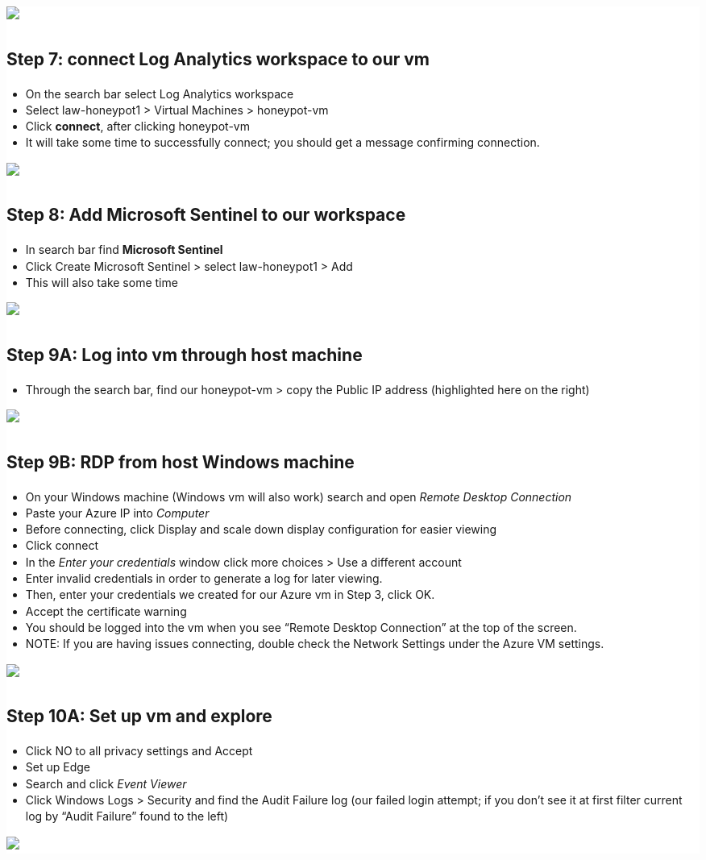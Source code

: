 ![](https://github.com/Tony-91/sentinel_attack_heatmap/raw/main/images/S6B.png)

## Step 7: connect Log Analytics workspace to our vm
- On the search bar select Log Analytics workspace
- Select law-honeypot1 > Virtual Machines > honeypot-vm
- Click **connect**, after clicking honeypot-vm
- It will take some time to successfully connect; you should get a message confirming connection.

![](https://github.com/Tony-91/sentinel_attack_heatmap/raw/main/images/S7.png)

## Step 8: Add Microsoft Sentinel to our workspace 
- In search bar find **Microsoft Sentinel**
- Click Create Microsoft Sentinel > select law-honeypot1 > Add
- This will also take some time

![](https://github.com/Tony-91/sentinel_attack_heatmap/raw/main/images/S8.png)

## Step 9A: Log into vm through host machine
- Through the search bar, find our honeypot-vm > copy the Public IP address (highlighted here on the right)

![](https://github.com/Tony-91/sentinel_attack_heatmap/raw/main/images/S9A.png)

## Step 9B: RDP from host Windows machine
- On your Windows machine (Windows vm will also work) search and open *Remote Desktop Connection*
- Paste your Azure IP into *Computer*
- Before connecting, click Display and scale down display configuration for easier viewing
- Click connect
- In the *Enter your credentials* window click more choices > Use a different account 
- Enter invalid credentials in order to generate a log for later viewing.
- Then, enter your credentials we created for our Azure vm in Step 3, click OK.
- Accept the certificate warning
- You should be logged into the vm when you see “Remote Desktop Connection” at the top of the screen.
- NOTE: If you are having issues connecting, double check the Network Settings under the Azure VM settings.

![](https://github.com/Tony-91/sentinel_attack_heatmap/raw/main/images/S9B.png)

## Step 10A: Set up vm and explore 
- Click NO to all privacy settings and Accept
- Set up Edge
- Search and click *Event Viewer*
- Click Windows Logs > Security and find the Audit Failure log (our failed login attempt; if you don’t see it at first filter current log by “Audit Failure” found to the left)

![](https://github.com/Tony-91/sentinel_attack_heatmap/raw/main/images/S10A.png+)
